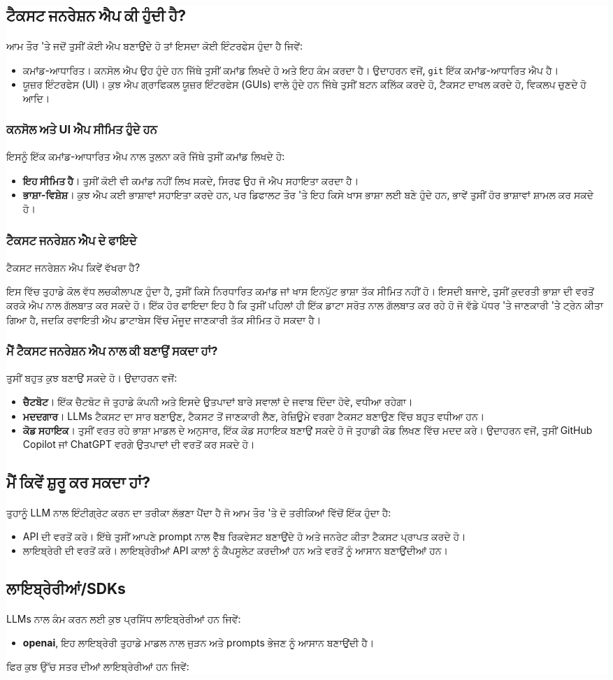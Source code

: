 ## ਟੈਕਸਟ ਜਨਰੇਸ਼ਨ ਐਪ ਕੀ ਹੁੰਦੀ ਹੈ?

ਆਮ ਤੌਰ 'ਤੇ ਜਦੋਂ ਤੁਸੀਂ ਕੋਈ ਐਪ ਬਣਾਉਂਦੇ ਹੋ ਤਾਂ ਇਸਦਾ ਕੋਈ ਇੰਟਰਫੇਸ ਹੁੰਦਾ ਹੈ ਜਿਵੇਂ:

- ਕਮਾਂਡ-ਆਧਾਰਿਤ। ਕਨਸੋਲ ਐਪ ਉਹ ਹੁੰਦੇ ਹਨ ਜਿੱਥੇ ਤੁਸੀਂ ਕਮਾਂਡ ਲਿਖਦੇ ਹੋ ਅਤੇ ਇਹ ਕੰਮ ਕਰਦਾ ਹੈ। ਉਦਾਹਰਨ ਵਜੋਂ, `git` ਇੱਕ ਕਮਾਂਡ-ਆਧਾਰਿਤ ਐਪ ਹੈ।
- ਯੂਜ਼ਰ ਇੰਟਰਫੇਸ (UI)। ਕੁਝ ਐਪ ਗ੍ਰਾਫਿਕਲ ਯੂਜ਼ਰ ਇੰਟਰਫੇਸ (GUIs) ਵਾਲੇ ਹੁੰਦੇ ਹਨ ਜਿੱਥੇ ਤੁਸੀਂ ਬਟਨ ਕਲਿੱਕ ਕਰਦੇ ਹੋ, ਟੈਕਸਟ ਦਾਖਲ ਕਰਦੇ ਹੋ, ਵਿਕਲਪ ਚੁਣਦੇ ਹੋ ਆਦਿ।

### ਕਨਸੋਲ ਅਤੇ UI ਐਪ ਸੀਮਿਤ ਹੁੰਦੇ ਹਨ

ਇਸਨੂੰ ਇੱਕ ਕਮਾਂਡ-ਆਧਾਰਿਤ ਐਪ ਨਾਲ ਤੁਲਨਾ ਕਰੋ ਜਿੱਥੇ ਤੁਸੀਂ ਕਮਾਂਡ ਲਿਖਦੇ ਹੋ:

- **ਇਹ ਸੀਮਿਤ ਹੈ**। ਤੁਸੀਂ ਕੋਈ ਵੀ ਕਮਾਂਡ ਨਹੀਂ ਲਿਖ ਸਕਦੇ, ਸਿਰਫ ਉਹ ਜੋ ਐਪ ਸਹਾਇਤਾ ਕਰਦਾ ਹੈ।
- **ਭਾਸ਼ਾ-ਵਿਸ਼ੇਸ਼**। ਕੁਝ ਐਪ ਕਈ ਭਾਸ਼ਾਵਾਂ ਸਹਾਇਤਾ ਕਰਦੇ ਹਨ, ਪਰ ਡਿਫਾਲਟ ਤੌਰ 'ਤੇ ਇਹ ਕਿਸੇ ਖਾਸ ਭਾਸ਼ਾ ਲਈ ਬਣੇ ਹੁੰਦੇ ਹਨ, ਭਾਵੇਂ ਤੁਸੀਂ ਹੋਰ ਭਾਸ਼ਾਵਾਂ ਸ਼ਾਮਲ ਕਰ ਸਕਦੇ ਹੋ।

### ਟੈਕਸਟ ਜਨਰੇਸ਼ਨ ਐਪ ਦੇ ਫਾਇਦੇ

ਟੈਕਸਟ ਜਨਰੇਸ਼ਨ ਐਪ ਕਿਵੇਂ ਵੱਖਰਾ ਹੈ?

ਇਸ ਵਿੱਚ ਤੁਹਾਡੇ ਕੋਲ ਵੱਧ ਲਚਕੀਲਾਪਣ ਹੁੰਦਾ ਹੈ, ਤੁਸੀਂ ਕਿਸੇ ਨਿਰਧਾਰਿਤ ਕਮਾਂਡ ਜਾਂ ਖਾਸ ਇਨਪੁੱਟ ਭਾਸ਼ਾ ਤੱਕ ਸੀਮਿਤ ਨਹੀਂ ਹੋ। ਇਸਦੀ ਬਜਾਏ, ਤੁਸੀਂ ਕੁਦਰਤੀ ਭਾਸ਼ਾ ਦੀ ਵਰਤੋਂ ਕਰਕੇ ਐਪ ਨਾਲ ਗੱਲਬਾਤ ਕਰ ਸਕਦੇ ਹੋ। ਇੱਕ ਹੋਰ ਫਾਇਦਾ ਇਹ ਹੈ ਕਿ ਤੁਸੀਂ ਪਹਿਲਾਂ ਹੀ ਇੱਕ ਡਾਟਾ ਸਰੋਤ ਨਾਲ ਗੱਲਬਾਤ ਕਰ ਰਹੇ ਹੋ ਜੋ ਵੱਡੇ ਪੱਧਰ 'ਤੇ ਜਾਣਕਾਰੀ 'ਤੇ ਟ੍ਰੇਨ ਕੀਤਾ ਗਿਆ ਹੈ, ਜਦਕਿ ਰਵਾਇਤੀ ਐਪ ਡਾਟਾਬੇਸ ਵਿੱਚ ਮੌਜੂਦ ਜਾਣਕਾਰੀ ਤੱਕ ਸੀਮਿਤ ਹੋ ਸਕਦਾ ਹੈ।

### ਮੈਂ ਟੈਕਸਟ ਜਨਰੇਸ਼ਨ ਐਪ ਨਾਲ ਕੀ ਬਣਾਉਂ ਸਕਦਾ ਹਾਂ?

ਤੁਸੀਂ ਬਹੁਤ ਕੁਝ ਬਣਾਉਂ ਸਕਦੇ ਹੋ। ਉਦਾਹਰਨ ਵਜੋਂ:

- **ਚੈਟਬੋਟ**। ਇੱਕ ਚੈਟਬੋਟ ਜੋ ਤੁਹਾਡੇ ਕੰਪਨੀ ਅਤੇ ਇਸਦੇ ਉਤਪਾਦਾਂ ਬਾਰੇ ਸਵਾਲਾਂ ਦੇ ਜਵਾਬ ਦਿੰਦਾ ਹੋਵੇ, ਵਧੀਆ ਰਹੇਗਾ।
- **ਮਦਦਗਾਰ**। LLMs ਟੈਕਸਟ ਦਾ ਸਾਰ ਬਣਾਉਣ, ਟੈਕਸਟ ਤੋਂ ਜਾਣਕਾਰੀ ਲੈਣ, ਰੇਜ਼ਿਊਮੇ ਵਰਗਾ ਟੈਕਸਟ ਬਣਾਉਣ ਵਿੱਚ ਬਹੁਤ ਵਧੀਆ ਹਨ।
- **ਕੋਡ ਸਹਾਇਕ**। ਤੁਸੀਂ ਵਰਤ ਰਹੇ ਭਾਸ਼ਾ ਮਾਡਲ ਦੇ ਅਨੁਸਾਰ, ਇੱਕ ਕੋਡ ਸਹਾਇਕ ਬਣਾਉਂ ਸਕਦੇ ਹੋ ਜੋ ਤੁਹਾਡੀ ਕੋਡ ਲਿਖਣ ਵਿੱਚ ਮਦਦ ਕਰੇ। ਉਦਾਹਰਨ ਵਜੋਂ, ਤੁਸੀਂ GitHub Copilot ਜਾਂ ChatGPT ਵਰਗੇ ਉਤਪਾਦਾਂ ਦੀ ਵਰਤੋਂ ਕਰ ਸਕਦੇ ਹੋ।

## ਮੈਂ ਕਿਵੇਂ ਸ਼ੁਰੂ ਕਰ ਸਕਦਾ ਹਾਂ?

ਤੁਹਾਨੂੰ LLM ਨਾਲ ਇੰਟੀਗ੍ਰੇਟ ਕਰਨ ਦਾ ਤਰੀਕਾ ਲੱਭਣਾ ਪੈਂਦਾ ਹੈ ਜੋ ਆਮ ਤੌਰ 'ਤੇ ਦੋ ਤਰੀਕਿਆਂ ਵਿੱਚੋਂ ਇੱਕ ਹੁੰਦਾ ਹੈ:

- API ਦੀ ਵਰਤੋਂ ਕਰੋ। ਇੱਥੇ ਤੁਸੀਂ ਆਪਣੇ prompt ਨਾਲ ਵੈੱਬ ਰਿਕਵੇਸਟ ਬਣਾਉਂਦੇ ਹੋ ਅਤੇ ਜਨਰੇਟ ਕੀਤਾ ਟੈਕਸਟ ਪ੍ਰਾਪਤ ਕਰਦੇ ਹੋ।
- ਲਾਇਬ੍ਰੇਰੀ ਦੀ ਵਰਤੋਂ ਕਰੋ। ਲਾਇਬ੍ਰੇਰੀਆਂ API ਕਾਲਾਂ ਨੂੰ ਕੈਪਸੂਲੇਟ ਕਰਦੀਆਂ ਹਨ ਅਤੇ ਵਰਤੋਂ ਨੂੰ ਆਸਾਨ ਬਣਾਉਂਦੀਆਂ ਹਨ।

## ਲਾਇਬ੍ਰੇਰੀਆਂ/SDKs

LLMs ਨਾਲ ਕੰਮ ਕਰਨ ਲਈ ਕੁਝ ਪ੍ਰਸਿੱਧ ਲਾਇਬ੍ਰੇਰੀਆਂ ਹਨ ਜਿਵੇਂ:

- **openai**, ਇਹ ਲਾਇਬ੍ਰੇਰੀ ਤੁਹਾਡੇ ਮਾਡਲ ਨਾਲ ਜੁੜਨ ਅਤੇ prompts ਭੇਜਣ ਨੂੰ ਆਸਾਨ ਬਣਾਉਂਦੀ ਹੈ।

ਫਿਰ ਕੁਝ ਉੱਚ ਸਤਰ ਦੀਆਂ ਲਾਇਬ੍ਰੇਰੀਆਂ ਹਨ ਜਿਵੇਂ:

